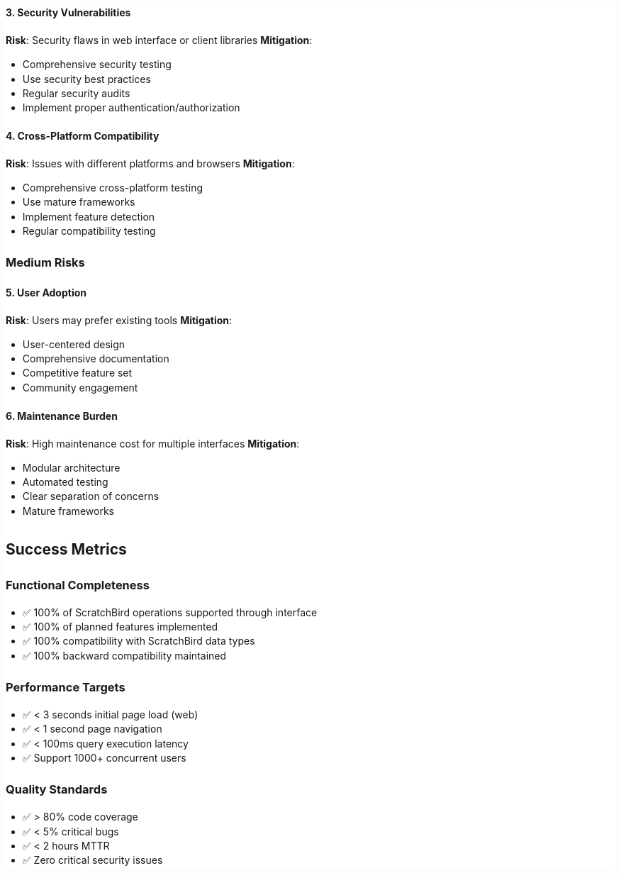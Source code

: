 #### 3. Security Vulnerabilities
**Risk**: Security flaws in web interface or client libraries
**Mitigation**:
- Comprehensive security testing
- Use security best practices
- Regular security audits
- Implement proper authentication/authorization

#### 4. Cross-Platform Compatibility
**Risk**: Issues with different platforms and browsers
**Mitigation**:
- Comprehensive cross-platform testing
- Use mature frameworks
- Implement feature detection
- Regular compatibility testing

### Medium Risks

#### 5. User Adoption
**Risk**: Users may prefer existing tools
**Mitigation**:
- User-centered design
- Comprehensive documentation
- Competitive feature set
- Community engagement

#### 6. Maintenance Burden
**Risk**: High maintenance cost for multiple interfaces
**Mitigation**:
- Modular architecture
- Automated testing
- Clear separation of concerns
- Mature frameworks

## Success Metrics

### Functional Completeness
- ✅ 100% of ScratchBird operations supported through interface
- ✅ 100% of planned features implemented
- ✅ 100% compatibility with ScratchBird data types
- ✅ 100% backward compatibility maintained

### Performance Targets
- ✅ < 3 seconds initial page load (web)
- ✅ < 1 second page navigation
- ✅ < 100ms query execution latency
- ✅ Support 1000+ concurrent users

### Quality Standards
- ✅ > 80% code coverage
- ✅ < 5% critical bugs
- ✅ < 2 hours MTTR
- ✅ Zero critical security issues
